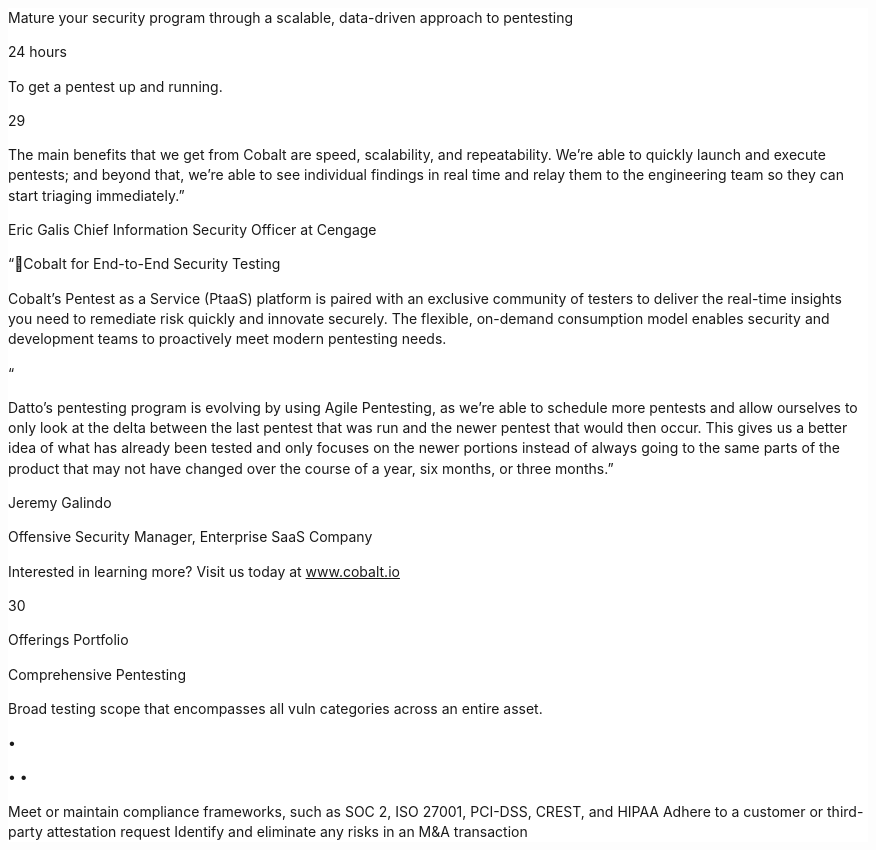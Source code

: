Mature your security program through a 
scalable, data\-driven approach to pentesting

24 hours

To get a pentest up and running.

29

The main benefits that we get from Cobalt are 
speed, scalability, and repeatability. We’re able to 
quickly launch and execute pentests; and beyond 
that, we’re able to see individual findings in real 
time and relay them to the engineering team so they 
can start triaging immediately.”

Eric Galis Chief Information Security Officer at Cengage

“Cobalt for End\-to\-End Security 
Testing

Cobalt’s Pentest as a Service (PtaaS) platform is paired with an exclusive community of 
testers to deliver the real\-time insights you need to remediate risk quickly and innovate 
securely. The flexible, on\-demand consumption model enables security and development 
teams to proactively meet modern pentesting needs.

“

Datto’s pentesting program is evolving by using Agile 
Pentesting, as we’re able to schedule more pentests and 
allow ourselves to only look at the delta between the last 
pentest that was run and the newer pentest that would 
then occur. This gives us a better idea of what has already 
been tested and only focuses on the newer portions 
instead of always going to the same parts of the product 
that may not have changed over the course of a year, six 
months, or three months.”

Jeremy Galindo 

Offensive Security Manager, Enterprise SaaS Company

Interested in learning more?
Visit us today at www.cobalt.io

30

Offerings Portfolio

Comprehensive Pentesting

Broad testing scope that encompasses all vuln categories 
across an entire asset.

•

•
•

Meet or maintain compliance frameworks, such as SOC 2, ISO 27001, 
PCI\-DSS, CREST, and HIPAA
Adhere to a customer or third\-party attestation request
Identify and eliminate any risks in an M\&A transaction
